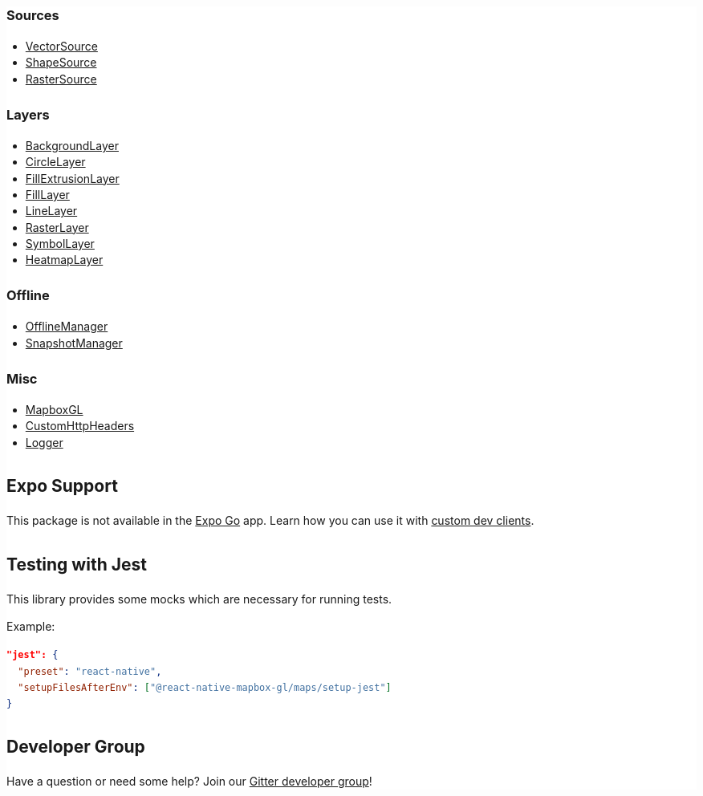### Sources

- [VectorSource](/docs/VectorSource.md)
- [ShapeSource](/docs/ShapeSource.md)
- [RasterSource](/docs/RasterSource.md)

### Layers

- [BackgroundLayer](/docs/BackgroundLayer.md)
- [CircleLayer](/docs/CircleLayer.md)
- [FillExtrusionLayer](/docs/FillExtrusionLayer.md)
- [FillLayer](/docs/FillLayer.md)
- [LineLayer](/docs/LineLayer.md)
- [RasterLayer](/docs/RasterLayer.md)
- [SymbolLayer](/docs/SymbolLayer.md)
- [HeatmapLayer](/docs/HeatmapLayer.md)

### Offline

- [OfflineManager](/docs/OfflineManager.md)
- [SnapshotManager](/docs/snapshotManager.md)

### Misc

- [MapboxGL](/docs/MapboxGL.md)
- [CustomHttpHeaders](/docs/CustomHttpHeaders.md)
- [Logger](/docs/Logger.md)

## Expo Support

This package is not available in the [Expo Go](https://expo.io/client) app. Learn how you can use it with [custom dev clients](/plugin/install.md).

## Testing with Jest

This library provides some mocks which are necessary for running tests.

Example:

```json
"jest": {
  "preset": "react-native",
  "setupFilesAfterEnv": ["@react-native-mapbox-gl/maps/setup-jest"]
}
```

## Developer Group

Have a question or need some help? Join our [Gitter developer group](https://gitter.im/react-native-mapbox-gl/Lobby)!
